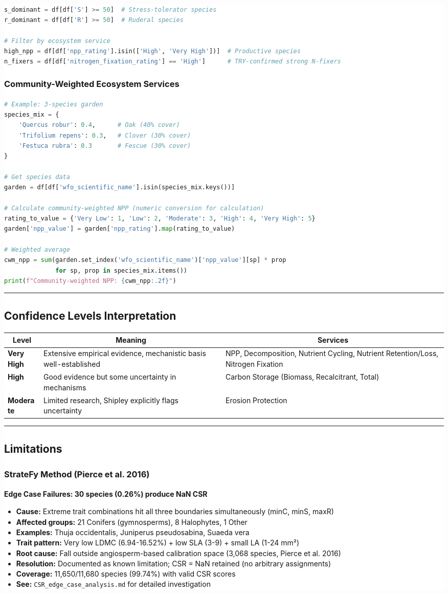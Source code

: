 ```python
s_dominant = df[df['S'] >= 50]  # Stress-tolerator species
r_dominant = df[df['R'] >= 50]  # Ruderal species

# Filter by ecosystem service
high_npp = df[df['npp_rating'].isin(['High', 'Very High'])]  # Productive species
n_fixers = df[df['nitrogen_fixation_rating'] == 'High']      # TRY-confirmed strong N-fixers
```

### Community-Weighted Ecosystem Services
```python
# Example: 3-species garden
species_mix = {
    'Quercus robur': 0.4,      # Oak (40% cover)
    'Trifolium repens': 0.3,   # Clover (30% cover)
    'Festuca rubra': 0.3       # Fescue (30% cover)
}

# Get species data
garden = df[df['wfo_scientific_name'].isin(species_mix.keys())]

# Calculate community-weighted NPP (numeric conversion for calculation)
rating_to_value = {'Very Low': 1, 'Low': 2, 'Moderate': 3, 'High': 4, 'Very High': 5}
garden['npp_value'] = garden['npp_rating'].map(rating_to_value)

# Weighted average
cwm_npp = sum(garden.set_index('wfo_scientific_name')['npp_value'][sp] * prop
              for sp, prop in species_mix.items())
print(f"Community-weighted NPP: {cwm_npp:.2f}")
```

---

## Confidence Levels Interpretation

| Level | Meaning | Services |
|-------|---------|----------|
| **Very High** | Extensive empirical evidence, mechanistic basis well-established | NPP, Decomposition, Nutrient Cycling, Nutrient Retention/Loss, Nitrogen Fixation |
| **High** | Good evidence but some uncertainty in mechanisms | Carbon Storage (Biomass, Recalcitrant, Total) |
| **Moderate** | Limited research, Shipley explicitly flags uncertainty | Erosion Protection |

---

## Limitations

### StrateFy Method (Pierce et al. 2016)

**Edge Case Failures: 30 species (0.26%) produce NaN CSR**
- **Cause:** Extreme trait combinations hit all three boundaries simultaneously (minC, minS, maxR)
- **Affected groups:** 21 Conifers (gymnosperms), 8 Halophytes, 1 Other
- **Examples:** Thuja occidentalis, Juniperus pseudosabina, Suaeda vera
- **Trait pattern:** Very low LDMC (6.94-16.52%) + low SLA (3-9) + small LA (1-24 mm²)
- **Root cause:** Fall outside angiosperm-based calibration space (3,068 species, Pierce et al. 2016)
- **Resolution:** Documented as known limitation; CSR = NaN retained (no arbitrary assignments)
- **Coverage:** 11,650/11,680 species (99.74%) with valid CSR scores
- **See:** `CSR_edge_case_analysis.md` for detailed investigation
